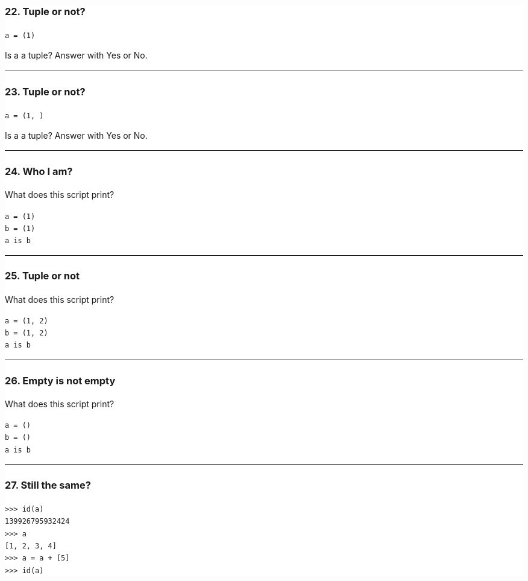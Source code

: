 
### 22. Tuple or not?

	a = (1)

Is a a tuple? Answer with Yes or No.

---

### 23. Tuple or not?

	a = (1, )

Is a a tuple? Answer with Yes or No.

---

### 24. Who I am?

What does this script print?

	a = (1)
	b = (1)
	a is b

---

### 25. Tuple or not

What does this script print?

	a = (1, 2)
	b = (1, 2)
	a is b

---

### 26. Empty is not empty

What does this script print?

	a = ()
	b = ()
	a is b

---

### 27. Still the same?

	>>> id(a)
	139926795932424
	>>> a
	[1, 2, 3, 4]
	>>> a = a + [5]
	>>> id(a)

